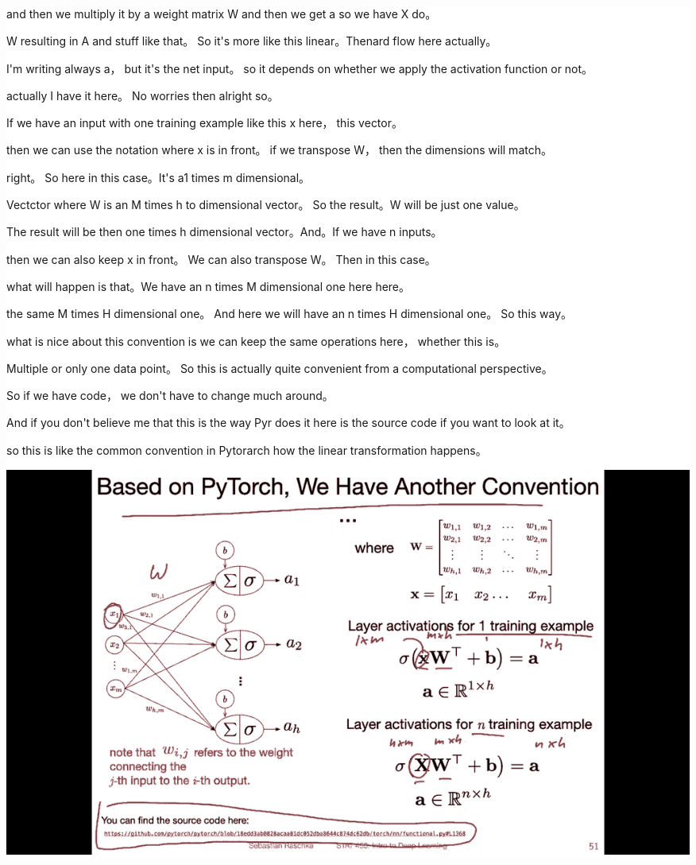  and then we multiply it by a weight matrix W and then we get a so we have X do。

W resulting in A and stuff like that。 So it's more like this linear。Thenard flow here actually。

 I'm writing always a， but it's the net input。 so it depends on whether we apply the activation function or not。

 actually I have it here。 No worries then alright so。

If we have an input with one training example like this x here， this vector。

 then we can use the notation where x is in front。 if we transpose W， then the dimensions will match。

 right。 So here in this case。It's a1 times m dimensional。

Vectctor where W is an M times h to dimensional vector。 So the result。W will be just one value。

 The result will be then one times h dimensional vector。And。If we have n inputs。

 then we can also keep x in front。 We can also transpose W。 Then in this case。

 what will happen is that。We have an n times M dimensional one here here。

 the same M times H dimensional one。 And here we will have an n times H dimensional one。 So this way。

 what is nice about this convention is we can keep the same operations here， whether this is。

Multiple or only one data point。 So this is actually quite convenient from a computational perspective。

 So if we have code， we don't have to change much around。

 And if you don't believe me that this is the way Pyr does it here is the source code if you want to look at it。

 so this is like the common convention in Pytorarch how the linear transformation happens。



![](img/4b942bcc44a75ebfe6655aa5c8e647f3_17.png)
